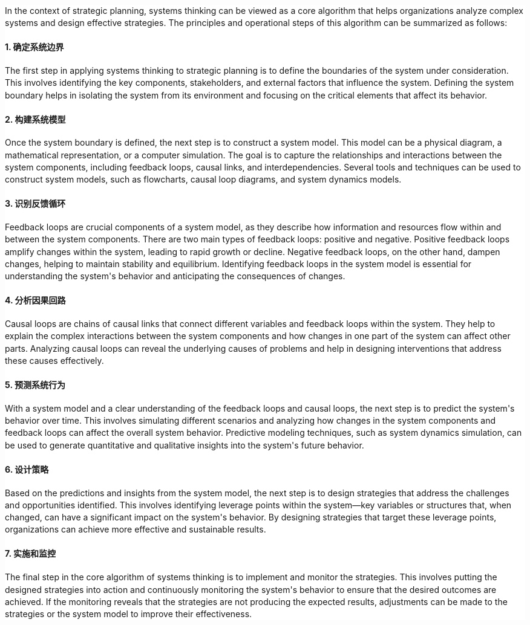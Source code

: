 In the context of strategic planning, systems thinking can be viewed as a core algorithm that helps organizations analyze complex systems and design effective strategies. The principles and operational steps of this algorithm can be summarized as follows:

#### 1. 确定系统边界

The first step in applying systems thinking to strategic planning is to define the boundaries of the system under consideration. This involves identifying the key components, stakeholders, and external factors that influence the system. Defining the system boundary helps in isolating the system from its environment and focusing on the critical elements that affect its behavior.

#### 2. 构建系统模型

Once the system boundary is defined, the next step is to construct a system model. This model can be a physical diagram, a mathematical representation, or a computer simulation. The goal is to capture the relationships and interactions between the system components, including feedback loops, causal links, and interdependencies. Several tools and techniques can be used to construct system models, such as flowcharts, causal loop diagrams, and system dynamics models.

#### 3. 识别反馈循环

Feedback loops are crucial components of a system model, as they describe how information and resources flow within and between the system components. There are two main types of feedback loops: positive and negative. Positive feedback loops amplify changes within the system, leading to rapid growth or decline. Negative feedback loops, on the other hand, dampen changes, helping to maintain stability and equilibrium. Identifying feedback loops in the system model is essential for understanding the system's behavior and anticipating the consequences of changes.

#### 4. 分析因果回路

Causal loops are chains of causal links that connect different variables and feedback loops within the system. They help to explain the complex interactions between the system components and how changes in one part of the system can affect other parts. Analyzing causal loops can reveal the underlying causes of problems and help in designing interventions that address these causes effectively.

#### 5. 预测系统行为

With a system model and a clear understanding of the feedback loops and causal loops, the next step is to predict the system's behavior over time. This involves simulating different scenarios and analyzing how changes in the system components and feedback loops can affect the overall system behavior. Predictive modeling techniques, such as system dynamics simulation, can be used to generate quantitative and qualitative insights into the system's future behavior.

#### 6. 设计策略

Based on the predictions and insights from the system model, the next step is to design strategies that address the challenges and opportunities identified. This involves identifying leverage points within the system—key variables or structures that, when changed, can have a significant impact on the system's behavior. By designing strategies that target these leverage points, organizations can achieve more effective and sustainable results.

#### 7. 实施和监控

The final step in the core algorithm of systems thinking is to implement and monitor the strategies. This involves putting the designed strategies into action and continuously monitoring the system's behavior to ensure that the desired outcomes are achieved. If the monitoring reveals that the strategies are not producing the expected results, adjustments can be made to the strategies or the system model to improve their effectiveness.

